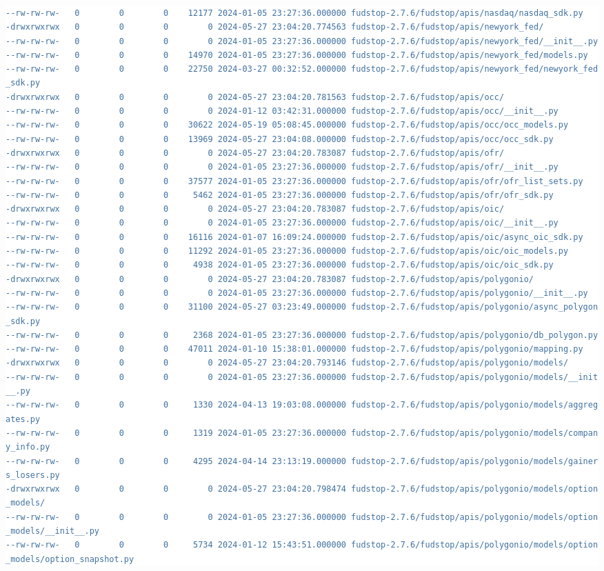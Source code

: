 ```diff
--rw-rw-rw-   0        0        0    12177 2024-01-05 23:27:36.000000 fudstop-2.7.6/fudstop/apis/nasdaq/nasdaq_sdk.py
-drwxrwxrwx   0        0        0        0 2024-05-27 23:04:20.774563 fudstop-2.7.6/fudstop/apis/newyork_fed/
--rw-rw-rw-   0        0        0        0 2024-01-05 23:27:36.000000 fudstop-2.7.6/fudstop/apis/newyork_fed/__init__.py
--rw-rw-rw-   0        0        0    14970 2024-01-05 23:27:36.000000 fudstop-2.7.6/fudstop/apis/newyork_fed/models.py
--rw-rw-rw-   0        0        0    22750 2024-03-27 00:32:52.000000 fudstop-2.7.6/fudstop/apis/newyork_fed/newyork_fed_sdk.py
-drwxrwxrwx   0        0        0        0 2024-05-27 23:04:20.781563 fudstop-2.7.6/fudstop/apis/occ/
--rw-rw-rw-   0        0        0        0 2024-01-12 03:42:31.000000 fudstop-2.7.6/fudstop/apis/occ/__init__.py
--rw-rw-rw-   0        0        0    30622 2024-05-19 05:08:45.000000 fudstop-2.7.6/fudstop/apis/occ/occ_models.py
--rw-rw-rw-   0        0        0    13969 2024-05-27 23:04:08.000000 fudstop-2.7.6/fudstop/apis/occ/occ_sdk.py
-drwxrwxrwx   0        0        0        0 2024-05-27 23:04:20.783087 fudstop-2.7.6/fudstop/apis/ofr/
--rw-rw-rw-   0        0        0        0 2024-01-05 23:27:36.000000 fudstop-2.7.6/fudstop/apis/ofr/__init__.py
--rw-rw-rw-   0        0        0    37577 2024-01-05 23:27:36.000000 fudstop-2.7.6/fudstop/apis/ofr/ofr_list_sets.py
--rw-rw-rw-   0        0        0     5462 2024-01-05 23:27:36.000000 fudstop-2.7.6/fudstop/apis/ofr/ofr_sdk.py
-drwxrwxrwx   0        0        0        0 2024-05-27 23:04:20.783087 fudstop-2.7.6/fudstop/apis/oic/
--rw-rw-rw-   0        0        0        0 2024-01-05 23:27:36.000000 fudstop-2.7.6/fudstop/apis/oic/__init__.py
--rw-rw-rw-   0        0        0    16116 2024-01-07 16:09:24.000000 fudstop-2.7.6/fudstop/apis/oic/async_oic_sdk.py
--rw-rw-rw-   0        0        0    11292 2024-01-05 23:27:36.000000 fudstop-2.7.6/fudstop/apis/oic/oic_models.py
--rw-rw-rw-   0        0        0     4938 2024-01-05 23:27:36.000000 fudstop-2.7.6/fudstop/apis/oic/oic_sdk.py
-drwxrwxrwx   0        0        0        0 2024-05-27 23:04:20.783087 fudstop-2.7.6/fudstop/apis/polygonio/
--rw-rw-rw-   0        0        0        0 2024-01-05 23:27:36.000000 fudstop-2.7.6/fudstop/apis/polygonio/__init__.py
--rw-rw-rw-   0        0        0    31100 2024-05-27 03:23:49.000000 fudstop-2.7.6/fudstop/apis/polygonio/async_polygon_sdk.py
--rw-rw-rw-   0        0        0     2368 2024-01-05 23:27:36.000000 fudstop-2.7.6/fudstop/apis/polygonio/db_polygon.py
--rw-rw-rw-   0        0        0    47011 2024-01-10 15:38:01.000000 fudstop-2.7.6/fudstop/apis/polygonio/mapping.py
-drwxrwxrwx   0        0        0        0 2024-05-27 23:04:20.793146 fudstop-2.7.6/fudstop/apis/polygonio/models/
--rw-rw-rw-   0        0        0        0 2024-01-05 23:27:36.000000 fudstop-2.7.6/fudstop/apis/polygonio/models/__init__.py
--rw-rw-rw-   0        0        0     1330 2024-04-13 19:03:08.000000 fudstop-2.7.6/fudstop/apis/polygonio/models/aggregates.py
--rw-rw-rw-   0        0        0     1319 2024-01-05 23:27:36.000000 fudstop-2.7.6/fudstop/apis/polygonio/models/company_info.py
--rw-rw-rw-   0        0        0     4295 2024-04-14 23:13:19.000000 fudstop-2.7.6/fudstop/apis/polygonio/models/gainers_losers.py
-drwxrwxrwx   0        0        0        0 2024-05-27 23:04:20.798474 fudstop-2.7.6/fudstop/apis/polygonio/models/option_models/
--rw-rw-rw-   0        0        0        0 2024-01-05 23:27:36.000000 fudstop-2.7.6/fudstop/apis/polygonio/models/option_models/__init__.py
--rw-rw-rw-   0        0        0     5734 2024-01-12 15:43:51.000000 fudstop-2.7.6/fudstop/apis/polygonio/models/option_models/option_snapshot.py
```